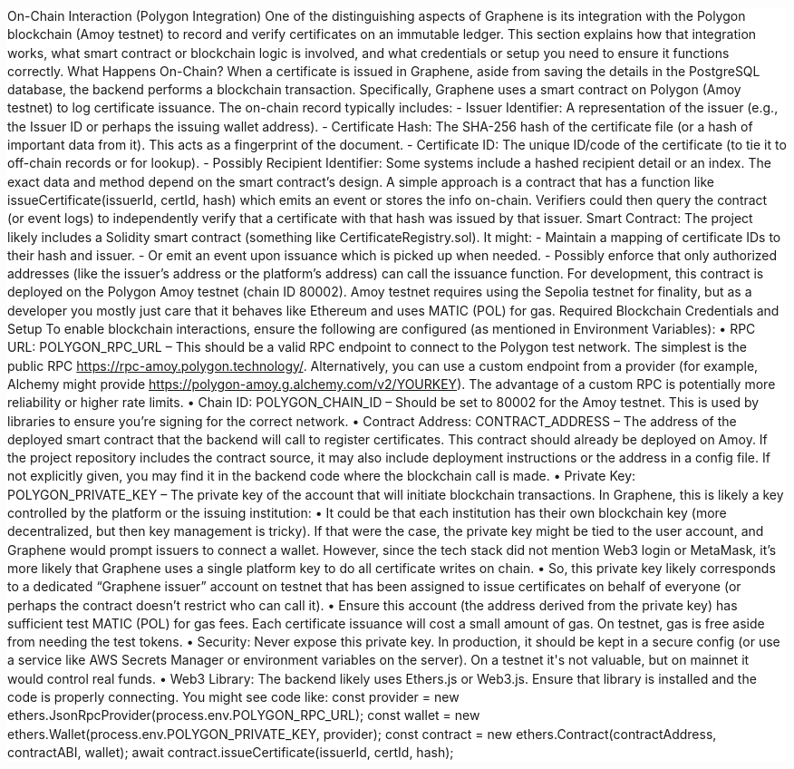 On-Chain Interaction (Polygon Integration)
One of the distinguishing aspects of Graphene is its integration with the Polygon blockchain (Amoy testnet) to record and verify certificates on an immutable ledger. This section explains how that integration works, what smart contract or blockchain logic is involved, and what credentials or setup you need to ensure it functions correctly.
What Happens On-Chain?
When a certificate is issued in Graphene, aside from saving the details in the PostgreSQL database, the backend performs a blockchain transaction. Specifically, Graphene uses a smart contract on Polygon (Amoy testnet) to log certificate issuance. The on-chain record typically includes: - Issuer Identifier: A representation of the issuer (e.g., the Issuer ID or perhaps the issuing wallet address). - Certificate Hash: The SHA-256 hash of the certificate file (or a hash of important data from it). This acts as a fingerprint of the document. - Certificate ID: The unique ID/code of the certificate (to tie it to off-chain records or for lookup). - Possibly Recipient Identifier: Some systems include a hashed recipient detail or an index.
The exact data and method depend on the smart contract’s design. A simple approach is a contract that has a function like issueCertificate(issuerId, certId, hash) which emits an event or stores the info on-chain. Verifiers could then query the contract (or event logs) to independently verify that a certificate with that hash was issued by that issuer.
Smart Contract: The project likely includes a Solidity smart contract (something like CertificateRegistry.sol). It might: - Maintain a mapping of certificate IDs to their hash and issuer. - Or emit an event upon issuance which is picked up when needed. - Possibly enforce that only authorized addresses (like the issuer’s address or the platform’s address) can call the issuance function.
For development, this contract is deployed on the Polygon Amoy testnet (chain ID 80002). Amoy testnet requires using the Sepolia testnet for finality, but as a developer you mostly just care that it behaves like Ethereum and uses MATIC (POL) for gas.
Required Blockchain Credentials and Setup
To enable blockchain interactions, ensure the following are configured (as mentioned in Environment Variables):
•	RPC URL: POLYGON_RPC_URL – This should be a valid RPC endpoint to connect to the Polygon test network. The simplest is the public RPC https://rpc-amoy.polygon.technology/. Alternatively, you can use a custom endpoint from a provider (for example, Alchemy might provide https://polygon-amoy.g.alchemy.com/v2/YOURKEY). The advantage of a custom RPC is potentially more reliability or higher rate limits.
•	Chain ID: POLYGON_CHAIN_ID – Should be set to 80002 for the Amoy testnet. This is used by libraries to ensure you’re signing for the correct network.
•	Contract Address: CONTRACT_ADDRESS – The address of the deployed smart contract that the backend will call to register certificates. This contract should already be deployed on Amoy. If the project repository includes the contract source, it may also include deployment instructions or the address in a config file. If not explicitly given, you may find it in the backend code where the blockchain call is made.
•	Private Key: POLYGON_PRIVATE_KEY – The private key of the account that will initiate blockchain transactions. In Graphene, this is likely a key controlled by the platform or the issuing institution:
•	It could be that each institution has their own blockchain key (more decentralized, but then key management is tricky). If that were the case, the private key might be tied to the user account, and Graphene would prompt issuers to connect a wallet. However, since the tech stack did not mention Web3 login or MetaMask, it’s more likely that Graphene uses a single platform key to do all certificate writes on chain.
•	So, this private key likely corresponds to a dedicated “Graphene issuer” account on testnet that has been assigned to issue certificates on behalf of everyone (or perhaps the contract doesn’t restrict who can call it).
•	Ensure this account (the address derived from the private key) has sufficient test MATIC (POL) for gas fees. Each certificate issuance will cost a small amount of gas. On testnet, gas is free aside from needing the test tokens.
•	Security: Never expose this private key. In production, it should be kept in a secure config (or use a service like AWS Secrets Manager or environment variables on the server). On a testnet it's not valuable, but on mainnet it would control real funds.
•	Web3 Library: The backend likely uses Ethers.js or Web3.js. Ensure that library is installed and the code is properly connecting. You might see code like:
 	const provider = new ethers.JsonRpcProvider(process.env.POLYGON_RPC_URL);
const wallet = new ethers.Wallet(process.env.POLYGON_PRIVATE_KEY, provider);
const contract = new ethers.Contract(contractAddress, contractABI, wallet);
await contract.issueCertificate(issuerId, certId, hash);